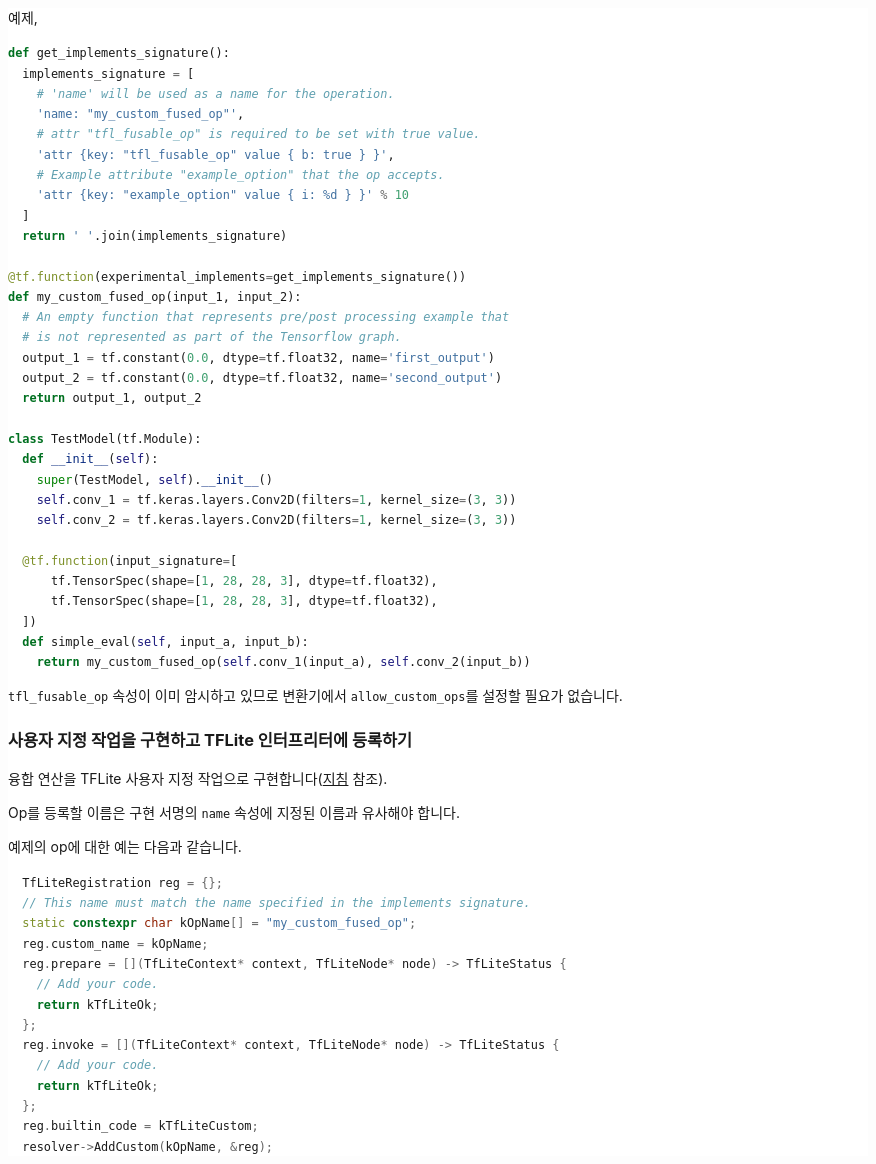 예제,

```python
def get_implements_signature():
  implements_signature = [
    # 'name' will be used as a name for the operation.
    'name: "my_custom_fused_op"',
    # attr "tfl_fusable_op" is required to be set with true value.
    'attr {key: "tfl_fusable_op" value { b: true } }',
    # Example attribute "example_option" that the op accepts.
    'attr {key: "example_option" value { i: %d } }' % 10
  ]
  return ' '.join(implements_signature)

@tf.function(experimental_implements=get_implements_signature())
def my_custom_fused_op(input_1, input_2):
  # An empty function that represents pre/post processing example that
  # is not represented as part of the Tensorflow graph.
  output_1 = tf.constant(0.0, dtype=tf.float32, name='first_output')
  output_2 = tf.constant(0.0, dtype=tf.float32, name='second_output')
  return output_1, output_2

class TestModel(tf.Module):
  def __init__(self):
    super(TestModel, self).__init__()
    self.conv_1 = tf.keras.layers.Conv2D(filters=1, kernel_size=(3, 3))
    self.conv_2 = tf.keras.layers.Conv2D(filters=1, kernel_size=(3, 3))

  @tf.function(input_signature=[
      tf.TensorSpec(shape=[1, 28, 28, 3], dtype=tf.float32),
      tf.TensorSpec(shape=[1, 28, 28, 3], dtype=tf.float32),
  ])
  def simple_eval(self, input_a, input_b):
    return my_custom_fused_op(self.conv_1(input_a), self.conv_2(input_b))
```

`tfl_fusable_op` 속성이 이미 암시하고 있므로 변환기에서 `allow_custom_ops`를 설정할 필요가 없습니다.

### 사용자 지정 작업을 구현하고 TFLite 인터프리터에 등록하기

융합 연산을 TFLite 사용자 지정 작업으로 구현합니다([지침](https://www.tensorflow.org/lite/guide/ops_custom) 참조).

Op를 등록할 이름은 구현 서명의 `name` 속성에 지정된 이름과 유사해야 합니다.

예제의 op에 대한 예는 다음과 같습니다.

```c++
  TfLiteRegistration reg = {};
  // This name must match the name specified in the implements signature.
  static constexpr char kOpName[] = "my_custom_fused_op";
  reg.custom_name = kOpName;
  reg.prepare = [](TfLiteContext* context, TfLiteNode* node) -> TfLiteStatus {
    // Add your code.
    return kTfLiteOk;
  };
  reg.invoke = [](TfLiteContext* context, TfLiteNode* node) -> TfLiteStatus {
    // Add your code.
    return kTfLiteOk;
  };
  reg.builtin_code = kTfLiteCustom;
  resolver->AddCustom(kOpName, &reg);
```
